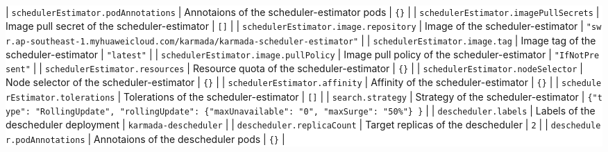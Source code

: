 | `schedulerEstimator.podAnnotations`       | Annotaions of the scheduler-estimator pods                                                                                                                                                                                                    | `{}`                                                                                                                                                       |
| `schedulerEstimator.imagePullSecrets`     | Image pull secret of the scheduler-estimator                                                                                                                                                                                                  | `[]`                                                                                                                                                       |
| `schedulerEstimator.image.repository`     | Image of the scheduler-estimator                                                                                                                                                                                                              | `"swr.ap-southeast-1.myhuaweicloud.com/karmada/karmada-scheduler-estimator"`                                                                               |
| `schedulerEstimator.image.tag`            | Image tag of the scheduler-estimator                                                                                                                                                                                                          | `"latest"`                                                                                                                                                 |
| `schedulerEstimator.image.pullPolicy`     | Image pull policy of the scheduler-estimator                                                                                                                                                                                                  | `"IfNotPresent"`                                                                                                                                           |
| `schedulerEstimator.resources`            | Resource quota of the scheduler-estimator                                                                                                                                                                                                     | `{}`                                                                                                                                                       |
| `schedulerEstimator.nodeSelector`         | Node selector of the scheduler-estimator                                                                                                                                                                                                      | `{}`                                                                                                                                                       |
| `schedulerEstimator.affinity`             | Affinity of the scheduler-estimator                                                                                                                                                                                                           | `{}`                                                                                                                                                       |
| `schedulerEstimator.tolerations`          | Tolerations of the scheduler-estimator                                                                                                                                                                                                        | `[]`                                                                                                                                                       |
| `search.strategy`                         | Strategy of the scheduler-estimator                                                                                                                                                                                                           | `{"type": "RollingUpdate", "rollingUpdate": {"maxUnavailable": "0", "maxSurge": "50%"} }`                                                                  |
| `descheduler.labels`                      | Labels of the descheduler deployment                                                                                                                                                                                                          | `karmada-descheduler`                                                                                                                                      |
| `descheduler.replicaCount`                | Target replicas of the descheduler                                                                                                                                                                                                            | `2`                                                                                                                                                        |
| `descheduler.podAnnotations`              | Annotaions of the descheduler pods                                                                                                                                                                                                            | `{}`                                                                                                                                                       |